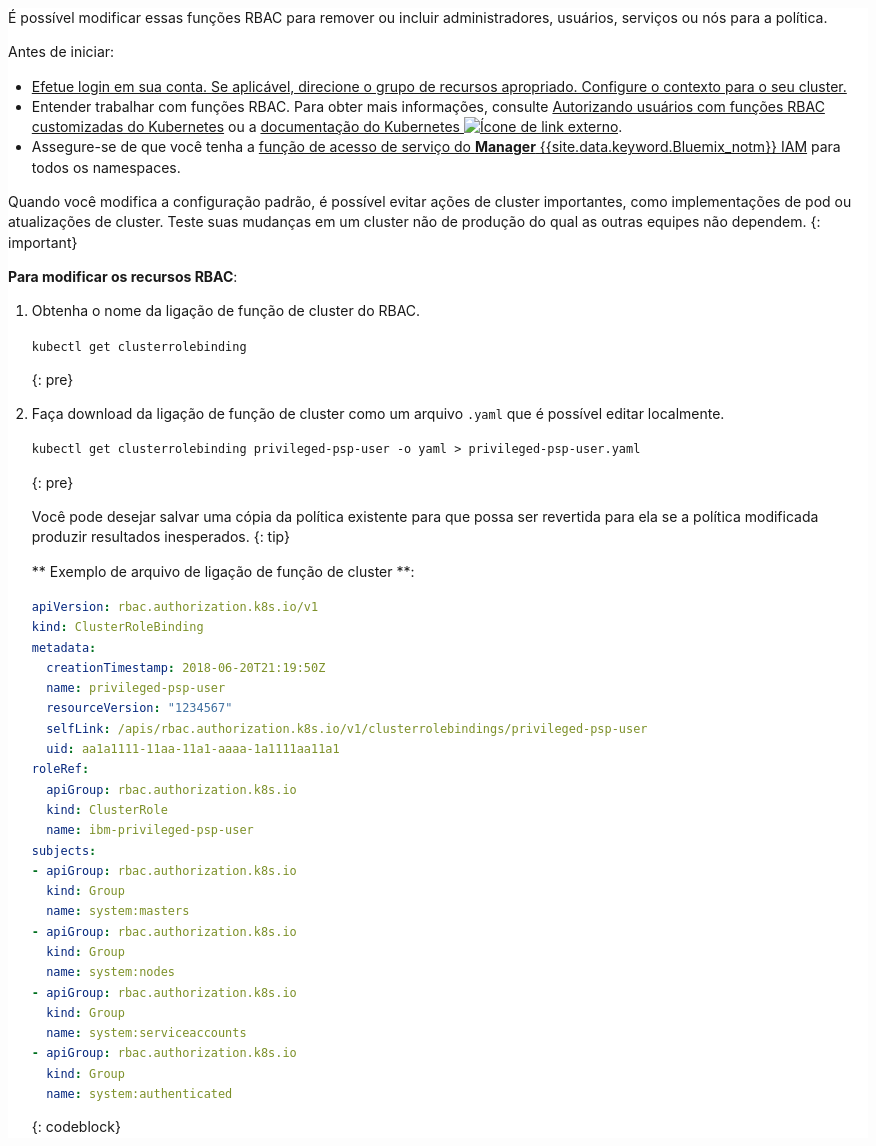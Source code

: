 É possível modificar essas funções RBAC para remover ou incluir administradores, usuários, serviços ou nós para a política.

Antes de iniciar:
*  [Efetue login em sua conta. Se aplicável, direcione o grupo de recursos apropriado. Configure o contexto para o seu cluster.](/docs/containers?topic=containers-cs_cli_install#cs_cli_configure)
*  Entender trabalhar com funções RBAC. Para obter mais informações, consulte [Autorizando usuários com funções RBAC customizadas do Kubernetes](/docs/containers?topic=containers-users#rbac) ou a [documentação do Kubernetes ![Ícone de link externo](../icons/launch-glyph.svg "Ícone de link externo")](https://kubernetes.io/docs/reference/access-authn-authz/rbac/#api-overview).
* Assegure-se de que você tenha a [função de acesso de serviço do **Manager** {{site.data.keyword.Bluemix_notm}} IAM](/docs/containers?topic=containers-users#platform) para todos os namespaces.

Quando você modifica a configuração padrão, é possível evitar ações de cluster importantes, como implementações de pod ou atualizações de cluster. Teste suas mudanças em um cluster não de produção do qual as outras equipes não dependem.
{: important}

**Para modificar os recursos RBAC**:
1.  Obtenha o nome da ligação de função de cluster do RBAC.
    ```
    kubectl get clusterrolebinding
    ```
    {: pre}

2.  Faça download da ligação de função de cluster como um arquivo `.yaml` que é possível editar localmente.

    ```
    kubectl get clusterrolebinding privileged-psp-user -o yaml > privileged-psp-user.yaml
    ```
    {: pre}

    Você pode desejar salvar uma cópia da política existente para que possa ser revertida para ela se a política modificada produzir resultados inesperados.
    {: tip}

    ** Exemplo de arquivo de ligação de função de cluster **:

    ```yaml
    apiVersion: rbac.authorization.k8s.io/v1
    kind: ClusterRoleBinding
    metadata:
      creationTimestamp: 2018-06-20T21:19:50Z
      name: privileged-psp-user
      resourceVersion: "1234567"
      selfLink: /apis/rbac.authorization.k8s.io/v1/clusterrolebindings/privileged-psp-user
      uid: aa1a1111-11aa-11a1-aaaa-1a1111aa11a1
    roleRef:
      apiGroup: rbac.authorization.k8s.io
      kind: ClusterRole
      name: ibm-privileged-psp-user
    subjects:
    - apiGroup: rbac.authorization.k8s.io
      kind: Group
      name: system:masters
    - apiGroup: rbac.authorization.k8s.io
      kind: Group
      name: system:nodes
    - apiGroup: rbac.authorization.k8s.io
      kind: Group
      name: system:serviceaccounts
    - apiGroup: rbac.authorization.k8s.io
      kind: Group
      name: system:authenticated
    ```
    {: codeblock}
